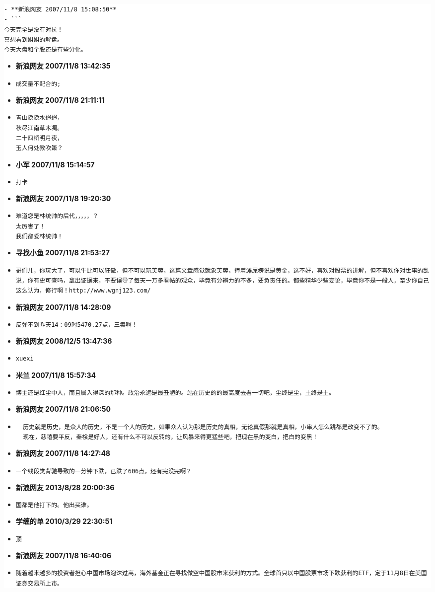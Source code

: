   ```
- **新浪网友 2007/11/8 15:08:50**
- ```
  今天完全是没有对抗！
  真想看到姐姐的解盘。
  今天大盘和个股还是有些分化。
  ```
- **新浪网友 2007/11/8 13:42:35**
- ```
  成交量不配合的;
  ```
- **新浪网友 2007/11/8 21:11:11**
- ```
  青山隐隐水迢迢，
  秋尽江南草木凋。
  二十四桥明月夜，
  玉人何处教吹箫？
  ```
- **小军 2007/11/8 15:14:57**
- ```
  打卡
  ```
- **新浪网友 2007/11/8 19:20:30**
- ```
  难道您是林统帅的后代，，，，，？  
  太厉害了！
  我们都爱林统帅！
  ```
- **寻找小鱼 2007/11/8 21:53:27**
- ```
  哥们儿，你玩大了，可以牛比可以狂傲，但不可以玩芙蓉，这篇文章感觉就象芙蓉，捧着滩屎楞说是黄金，这不好，喜欢对股票的讲解，但不喜欢你对世事的乱说，你有史可查吗，拿出证据来，不要误导了每天一万多看帖的观众，毕竟有分辨力的不多，要负责任的。都些精华少些妄论，毕竟你不是一般人，至少你自己这么认为，修行啊！http://www.wgnj123.com/
  ```
- **新浪网友 2007/11/8 14:28:09**
- ```
  反弹不到昨天14：09时5470.27点，三卖啊！
  ```
- **新浪网友 2008/12/5 13:47:36**
- ```
  xuexi
  ```
- **米兰 2007/11/8 15:57:34**
- ```
  博主还是红尘中人，而且属入得深的那种。政治永远是最丑陋的。站在历史的的最高度去看一切吧，尘终是尘，土终是土。
  ```
- **新浪网友 2007/11/8 21:06:50**
- ```
    历史就是历史，是众人的历史，不是一个人的历史，如果众人认为那是历史的真相，无论真假那就是真相，小串人怎么跳都是改变不了的。
    现在，慈禧要平反，秦桧是好人，还有什么不可以反转的，让风暴来得更猛些吧，把现在黑的变白，把白的变黑！
  ```
- **新浪网友 2007/11/8 14:27:48**
- ```
  一个线段类背驰导致的一分钟下跌，已跌了606点，还有完没完啊？
  ```
- **新浪网友 2013/8/28 20:00:36**
- ```
  国都是他打下的。他出买谁。
  ```
- **学缠的单 2010/3/29 22:30:51**
- ```
  顶 
  ```
- **新浪网友 2007/11/8 16:40:06**
- ```
  随着越来越多的投资者担心中国市场泡沫过高，海外基金正在寻找做空中国股市来获利的方式。全球首只以中国股票市场下跌获利的ETF，定于11月8日在美国证券交易所上市。